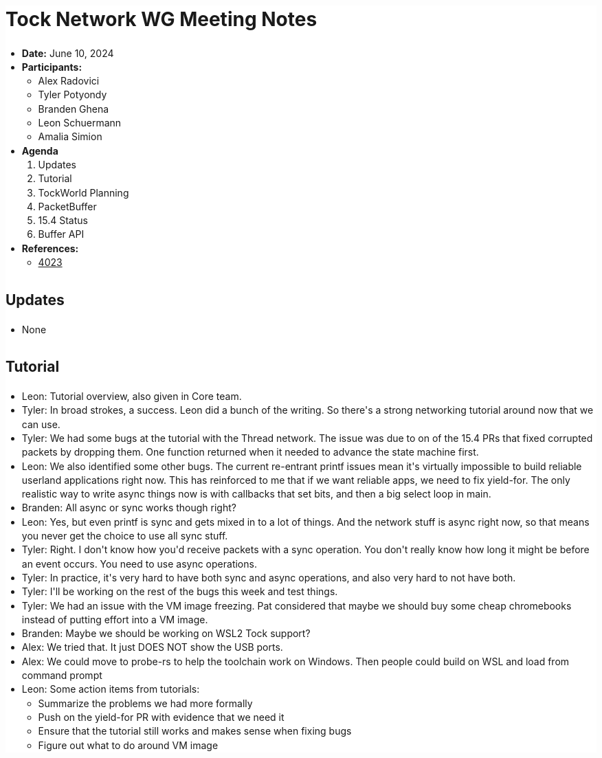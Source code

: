 # Tock Network WG Meeting Notes

- **Date:** June 10, 2024
- **Participants:**
    - Alex Radovici
    - Tyler Potyondy
    - Branden Ghena
    - Leon Schuermann
    - Amalia Simion
- **Agenda**
    1. Updates
    2. Tutorial
    3. TockWorld Planning
    4. PacketBuffer
    5. 15.4 Status
    6. Buffer API
- **References:**
    - [4023](https://github.com/tock/tock/pull/4023)


## Updates
- None


## Tutorial
- Leon: Tutorial overview, also given in Core team.
- Tyler: In broad strokes, a success. Leon did a bunch of the writing. So there's a strong networking tutorial around now that we can use.
- Tyler: We had some bugs at the tutorial with the Thread network. The issue was due to on of the 15.4 PRs that fixed corrupted packets by dropping them. One function returned when it needed to advance the state machine first.
- Leon: We also identified some other bugs. The current re-entrant printf issues mean it's virtually impossible to build reliable userland applications right now. This has reinforced to me that if we want reliable apps, we need to fix yield-for. The only realistic way to write async things now is with callbacks that set bits, and then a big select loop in main.
- Branden: All async or sync works though right?
- Leon: Yes, but even printf is sync and gets mixed in to a lot of things. And the network stuff is async right now, so that means you never get the choice to use all sync stuff.
- Tyler: Right. I don't know how you'd receive packets with a sync operation. You don't really know how long it might be before an event occurs. You need to use async operations.
- Tyler: In practice, it's very hard to have both sync and async operations, and also very hard to not have both.
- Tyler: I'll be working on the rest of the bugs this week and test things.
- Tyler: We had an issue with the VM image freezing. Pat considered that maybe we should buy some cheap chromebooks instead of putting effort into a VM image.
- Branden: Maybe we should be working on WSL2 Tock support?
- Alex: We tried that. It just DOES NOT show the USB ports.
- Alex: We could move to probe-rs to help the toolchain work on Windows. Then people could build on WSL and load from command prompt
- Leon: Some action items from tutorials:
    * Summarize the problems we had more formally
    * Push on the yield-for PR with evidence that we need it
    * Ensure that the tutorial still works and makes sense when fixing bugs
    * Figure out what to do around VM image
